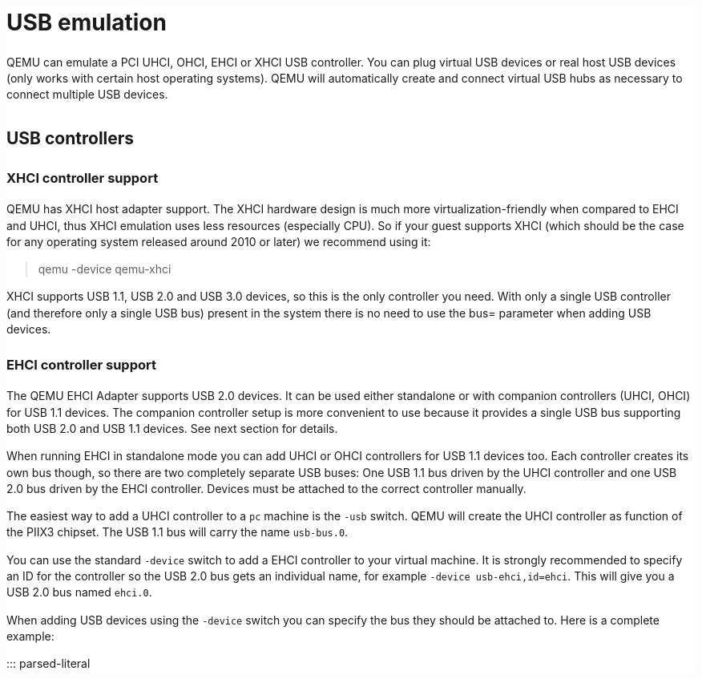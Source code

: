 # USB emulation

QEMU can emulate a PCI UHCI, OHCI, EHCI or XHCI USB controller. You can
plug virtual USB devices or real host USB devices (only works with
certain host operating systems). QEMU will automatically create and
connect virtual USB hubs as necessary to connect multiple USB devices.

## USB controllers

### XHCI controller support

QEMU has XHCI host adapter support. The XHCI hardware design is much
more virtualization-friendly when compared to EHCI and UHCI, thus XHCI
emulation uses less resources (especially CPU). So if your guest
supports XHCI (which should be the case for any operating system
released around 2010 or later) we recommend using it:

> qemu -device qemu-xhci

XHCI supports USB 1.1, USB 2.0 and USB 3.0 devices, so this is the only
controller you need. With only a single USB controller (and therefore
only a single USB bus) present in the system there is no need to use the
bus= parameter when adding USB devices.

### EHCI controller support

The QEMU EHCI Adapter supports USB 2.0 devices. It can be used either
standalone or with companion controllers (UHCI, OHCI) for USB 1.1
devices. The companion controller setup is more convenient to use
because it provides a single USB bus supporting both USB 2.0 and USB 1.1
devices. See next section for details.

When running EHCI in standalone mode you can add UHCI or OHCI
controllers for USB 1.1 devices too. Each controller creates its own bus
though, so there are two completely separate USB buses: One USB 1.1 bus
driven by the UHCI controller and one USB 2.0 bus driven by the EHCI
controller. Devices must be attached to the correct controller manually.

The easiest way to add a UHCI controller to a `pc` machine is the `-usb`
switch. QEMU will create the UHCI controller as function of the PIIX3
chipset. The USB 1.1 bus will carry the name `usb-bus.0`.

You can use the standard `-device` switch to add a EHCI controller to
your virtual machine. It is strongly recommended to specify an ID for
the controller so the USB 2.0 bus gets an individual name, for example
`-device usb-ehci,id=ehci`. This will give you a USB 2.0 bus named
`ehci.0`.

When adding USB devices using the `-device` switch you can specify the
bus they should be attached to. Here is a complete example:

::: parsed-literal
